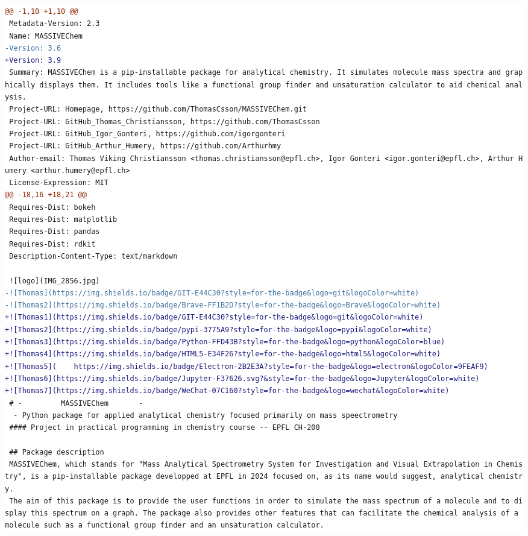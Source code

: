 ```diff
@@ -1,10 +1,10 @@
 Metadata-Version: 2.3
 Name: MASSIVEChem
-Version: 3.6
+Version: 3.9
 Summary: MASSIVEChem is a pip-installable package for analytical chemistry. It simulates molecule mass spectra and graphically displays them. It includes tools like a functional group finder and unsaturation calculator to aid chemical analysis.
 Project-URL: Homepage, https://github.com/ThomasCsson/MASSIVEChem.git
 Project-URL: GitHub_Thomas_Christiansson, https://github.com/ThomasCsson
 Project-URL: GitHub_Igor_Gonteri, https://github.com/igorgonteri
 Project-URL: GitHub_Arthur_Humery, https://github.com/Arthurhmy
 Author-email: Thomas Viking Christiansson <thomas.christiansson@epfl.ch>, Igor Gonteri <igor.gonteri@epfl.ch>, Arthur Humery <arthur.humery@epfl.ch>
 License-Expression: MIT
@@ -18,16 +18,21 @@
 Requires-Dist: bokeh
 Requires-Dist: matplotlib
 Requires-Dist: pandas
 Requires-Dist: rdkit
 Description-Content-Type: text/markdown
 
 ![logo](IMG_2856.jpg)
-![Thomas](https://img.shields.io/badge/GIT-E44C30?style=for-the-badge&logo=git&logoColor=white)
-![Thomas2](https://img.shields.io/badge/Brave-FF1B2D?style=for-the-badge&logo=Brave&logoColor=white)
+![Thomas1](https://img.shields.io/badge/GIT-E44C30?style=for-the-badge&logo=git&logoColor=white)
+![Thomas2](https://img.shields.io/badge/pypi-3775A9?style=for-the-badge&logo=pypi&logoColor=white)
+![Thomas3](https://img.shields.io/badge/Python-FFD43B?style=for-the-badge&logo=python&logoColor=blue)
+![Thomas4](https://img.shields.io/badge/HTML5-E34F26?style=for-the-badge&logo=html5&logoColor=white)
+![Thomas5](	https://img.shields.io/badge/Electron-2B2E3A?style=for-the-badge&logo=electron&logoColor=9FEAF9)
+![Thomas6](https://img.shields.io/badge/Jupyter-F37626.svg?&style=for-the-badge&logo=Jupyter&logoColor=white)
+![Thomas7](https://img.shields.io/badge/WeChat-07C160?style=for-the-badge&logo=wechat&logoColor=white)
 # -         MASSIVEChem       - 
  - Python package for applied analytical chemistry focused primarily on mass speectrometry 
 #### Project in practical programming in chemistry course -- EPFL CH-200
 
 ## Package description 
 MASSIVEChem, which stands for "Mass Analytical Spectrometry System for Investigation and Visual Extrapolation in Chemistry", is a pip-installable package developped at EPFL in 2024 focused on, as its name would suggest, analytical chemistry.
 The aim of this package is to provide the user functions in order to simulate the mass spectrum of a molecule and to display this spectrum on a graph. The package also provides other features that can facilitate the chemical analysis of a molecule such as a functional group finder and an unsaturation calculator.
```

